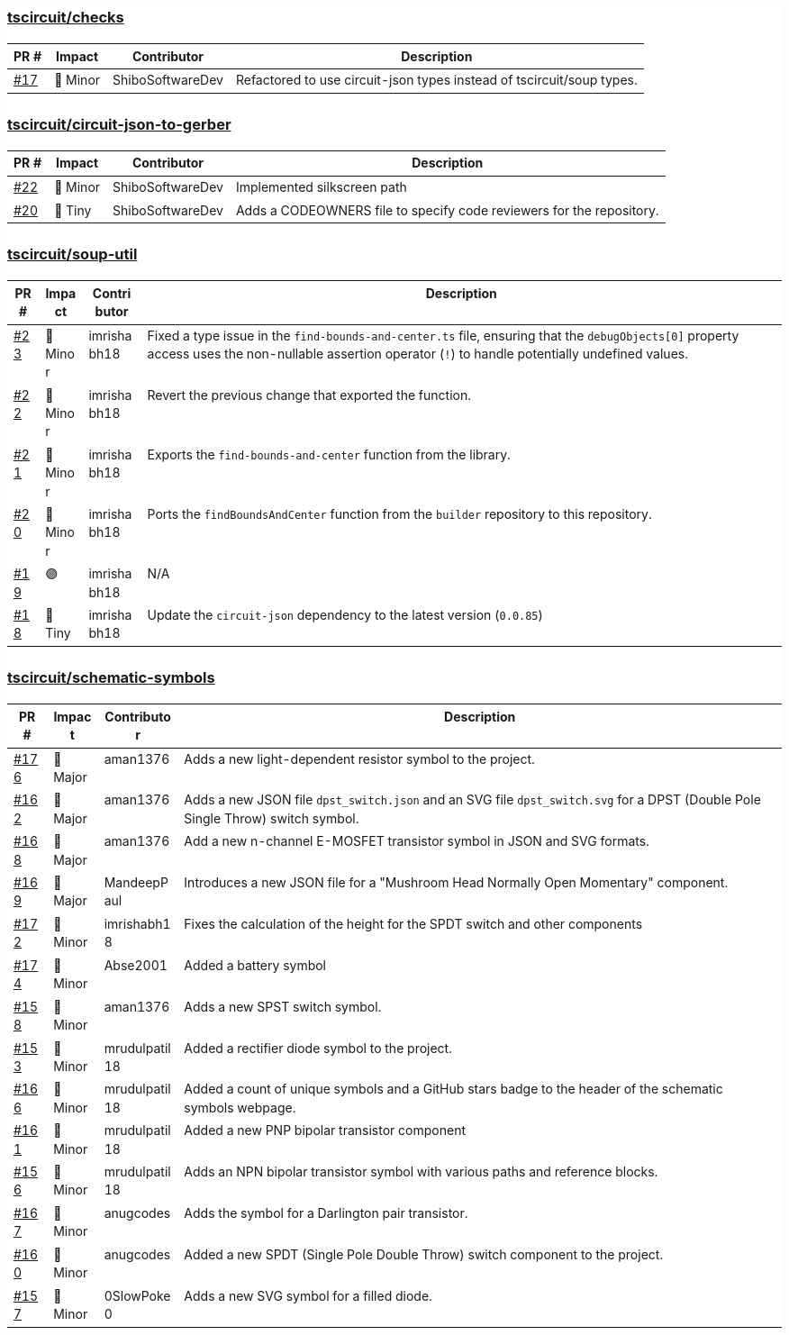 ### [tscircuit/checks](https://github.com/tscircuit/checks)

| PR # | Impact | Contributor | Description |
|------|--------|-------------|-------------|
| [#17](https://github.com/tscircuit/checks/pull/17) | 🐙 Minor | ShiboSoftwareDev | Refactored to use circuit-json types instead of tscircuit/soup types. |

### [tscircuit/circuit-json-to-gerber](https://github.com/tscircuit/circuit-json-to-gerber)

| PR # | Impact | Contributor | Description |
|------|--------|-------------|-------------|
| [#22](https://github.com/tscircuit/circuit-json-to-gerber/pull/22) | 🐙 Minor | ShiboSoftwareDev | Implemented silkscreen path |
| [#20](https://github.com/tscircuit/circuit-json-to-gerber/pull/20) | 🐌 Tiny | ShiboSoftwareDev | Adds a CODEOWNERS file to specify code reviewers for the repository. |

### [tscircuit/soup-util](https://github.com/tscircuit/soup-util)

| PR # | Impact | Contributor | Description |
|------|--------|-------------|-------------|
| [#23](https://github.com/tscircuit/soup-util/pull/23) | 🐙 Minor | imrishabh18 | Fixed a type issue in the `find-bounds-and-center.ts` file, ensuring that the `debugObjects[0]` property access uses the non-nullable assertion operator (`!`) to handle potentially undefined values. |
| [#22](https://github.com/tscircuit/soup-util/pull/22) | 🐙 Minor | imrishabh18 | Revert the previous change that exported the function. |
| [#21](https://github.com/tscircuit/soup-util/pull/21) | 🐙 Minor | imrishabh18 | Exports the `find-bounds-and-center` function from the library. |
| [#20](https://github.com/tscircuit/soup-util/pull/20) | 🐙 Minor | imrishabh18 | Ports the `findBoundsAndCenter` function from the `builder` repository to this repository. |
| [#19](https://github.com/tscircuit/soup-util/pull/19) | 🟣 | imrishabh18 | N/A |
| [#18](https://github.com/tscircuit/soup-util/pull/18) | 🐌 Tiny | imrishabh18 | Update the `circuit-json` dependency to the latest version (`0.0.85`) |

### [tscircuit/schematic-symbols](https://github.com/tscircuit/schematic-symbols)

| PR # | Impact | Contributor | Description |
|------|--------|-------------|-------------|
| [#176](https://github.com/tscircuit/schematic-symbols/pull/176) | 🐳 Major | aman1376 | Adds a new light-dependent resistor symbol to the project. |
| [#162](https://github.com/tscircuit/schematic-symbols/pull/162) | 🐳 Major | aman1376 | Adds a new JSON file `dpst_switch.json` and an SVG file `dpst_switch.svg` for a DPST (Double Pole Single Throw) switch symbol. |
| [#168](https://github.com/tscircuit/schematic-symbols/pull/168) | 🐳 Major | aman1376 | Add a new n-channel E-MOSFET transistor symbol in JSON and SVG formats. |
| [#169](https://github.com/tscircuit/schematic-symbols/pull/169) | 🐳 Major | MandeepPaul | Introduces a new JSON file for a "Mushroom Head Normally Open Momentary" component. |
| [#172](https://github.com/tscircuit/schematic-symbols/pull/172) | 🐙 Minor | imrishabh18 | Fixes the calculation of the height for the SPDT switch and other components |
| [#174](https://github.com/tscircuit/schematic-symbols/pull/174) | 🐙 Minor | Abse2001 | Added a battery symbol |
| [#158](https://github.com/tscircuit/schematic-symbols/pull/158) | 🐙 Minor | aman1376 | Adds a new SPST switch symbol. |
| [#153](https://github.com/tscircuit/schematic-symbols/pull/153) | 🐙 Minor | mrudulpatil18 | Added a rectifier diode symbol to the project. |
| [#166](https://github.com/tscircuit/schematic-symbols/pull/166) | 🐙 Minor | mrudulpatil18 | Added a count of unique symbols and a GitHub stars badge to the header of the schematic symbols webpage. |
| [#161](https://github.com/tscircuit/schematic-symbols/pull/161) | 🐙 Minor | mrudulpatil18 | Added a new PNP bipolar transistor component |
| [#156](https://github.com/tscircuit/schematic-symbols/pull/156) | 🐙 Minor | mrudulpatil18 | Adds an NPN bipolar transistor symbol with various paths and reference blocks. |
| [#167](https://github.com/tscircuit/schematic-symbols/pull/167) | 🐙 Minor | anugcodes | Adds the symbol for a Darlington pair transistor. |
| [#160](https://github.com/tscircuit/schematic-symbols/pull/160) | 🐙 Minor | anugcodes | Added a new SPDT (Single Pole Double Throw) switch component to the project. |
| [#157](https://github.com/tscircuit/schematic-symbols/pull/157) | 🐙 Minor | 0SlowPoke0 | Adds a new SVG symbol for a filled diode. |
